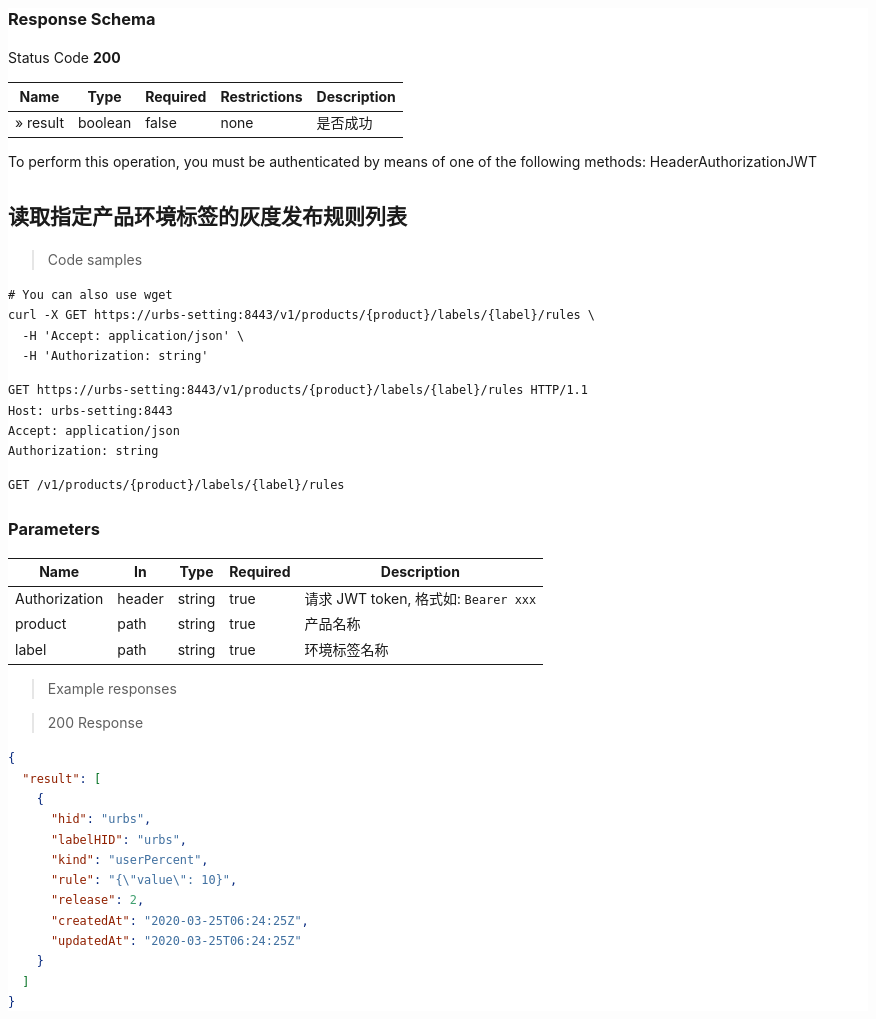 <h3 id="删除指定产品环境标签的灰度群组-responseschema">Response Schema</h3>

Status Code **200**

|Name|Type|Required|Restrictions|Description|
|---|---|---|---|---|
|» result|boolean|false|none|是否成功|

<aside class="warning">
To perform this operation, you must be authenticated by means of one of the following methods:
HeaderAuthorizationJWT
</aside>

## 读取指定产品环境标签的灰度发布规则列表

> Code samples

```shell
# You can also use wget
curl -X GET https://urbs-setting:8443/v1/products/{product}/labels/{label}/rules \
  -H 'Accept: application/json' \
  -H 'Authorization: string'

```

```http
GET https://urbs-setting:8443/v1/products/{product}/labels/{label}/rules HTTP/1.1
Host: urbs-setting:8443
Accept: application/json
Authorization: string

```

`GET /v1/products/{product}/labels/{label}/rules`

<h3 id="读取指定产品环境标签的灰度发布规则列表-parameters">Parameters</h3>

|Name|In|Type|Required|Description|
|---|---|---|---|---|
|Authorization|header|string|true|请求 JWT token, 格式如: `Bearer xxx`|
|product|path|string|true|产品名称|
|label|path|string|true|环境标签名称|

> Example responses

> 200 Response

```json
{
  "result": [
    {
      "hid": "urbs",
      "labelHID": "urbs",
      "kind": "userPercent",
      "rule": "{\"value\": 10}",
      "release": 2,
      "createdAt": "2020-03-25T06:24:25Z",
      "updatedAt": "2020-03-25T06:24:25Z"
    }
  ]
}
```
